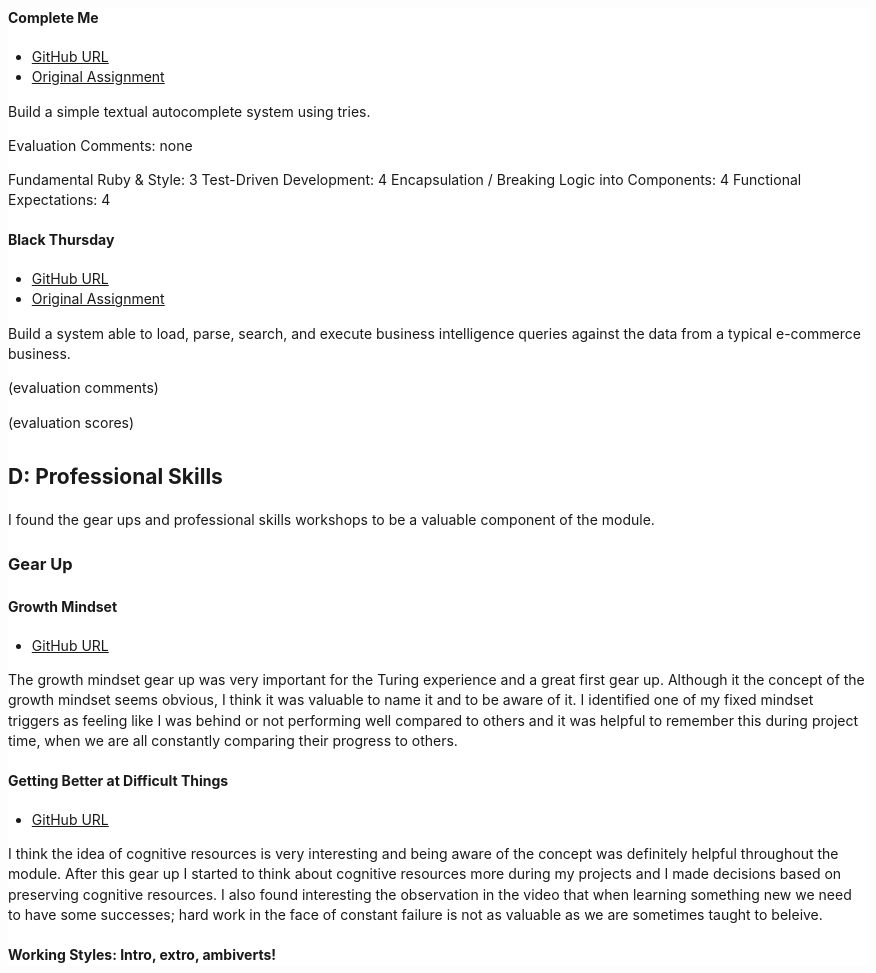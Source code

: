 #### Complete Me 

* [GitHub URL](https://github.com/emcooper/complete_me)
* [Original Assignment](http://backend.turing.io/module1/projects/complete_me)

Build a simple textual autocomplete system using tries. 

Evaluation Comments: none

Fundamental Ruby & Style: 3
Test-Driven Development: 4
Encapsulation / Breaking Logic into Components: 4
Functional Expectations: 4

#### Black Thursday 

* [GitHub URL](https://github.com/emcooper/black_thursday)
* [Original Assignment](http://backend.turing.io/module1/projects/black_thursday)

 Build a system able to load, parse, search, and execute business intelligence queries against the data from a typical e-commerce business.

(evaluation comments)

(evaluation scores)

## D: Professional Skills
I found the gear ups and professional skills workshops to be a valuable component of the module.  

### Gear Up
#### Growth Mindset

* [GitHub URL](https://github.com/turingschool/gear-up/blob/master/m1_citizenship/session_1_growth_mindset.markdown)

The growth mindset gear up was very important for the Turing experience and a great first gear up. Although it the concept of the growth mindset seems obvious, I think it was valuable to name it and to be aware of it. I identified one of my fixed mindset triggers as feeling like I was behind or not performing well compared to others and it was helpful to remember this during project time, when we are all constantly comparing their progress to others. 

#### Getting Better at Difficult Things

* [GitHub URL](https://github.com/turingschool/gear-up/blob/master/m1_citizenship/session_2_getting_better_at_difficult_things.md)

I think the idea of cognitive resources is very interesting and being aware of the concept was definitely helpful throughout the module. After this gear up I started to think about cognitive resources more during my projects and I made decisions based on preserving cognitive resources. I also found interesting the observation in the video that when learning something new we need to have some successes; hard work in the face of constant failure is not as valuable as we are sometimes taught to beleive. 

#### Working Styles: Intro, extro, ambiverts!
